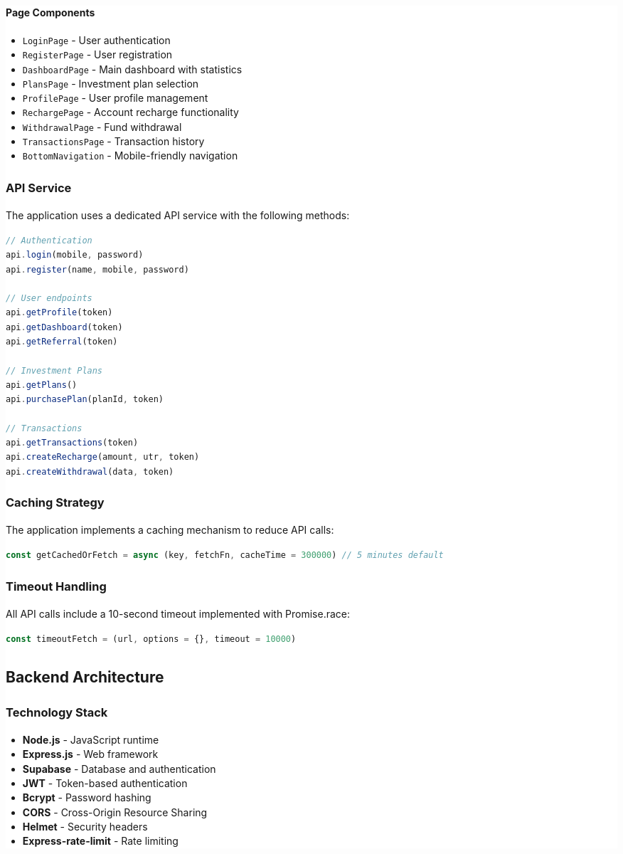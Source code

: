 #### Page Components
- `LoginPage` - User authentication
- `RegisterPage` - User registration
- `DashboardPage` - Main dashboard with statistics
- `PlansPage` - Investment plan selection
- `ProfilePage` - User profile management
- `RechargePage` - Account recharge functionality
- `WithdrawalPage` - Fund withdrawal
- `TransactionsPage` - Transaction history
- `BottomNavigation` - Mobile-friendly navigation

### API Service

The application uses a dedicated API service with the following methods:

```javascript
// Authentication
api.login(mobile, password)
api.register(name, mobile, password)

// User endpoints
api.getProfile(token)
api.getDashboard(token)
api.getReferral(token)

// Investment Plans
api.getPlans()
api.purchasePlan(planId, token)

// Transactions
api.getTransactions(token)
api.createRecharge(amount, utr, token)
api.createWithdrawal(data, token)
```

### Caching Strategy

The application implements a caching mechanism to reduce API calls:

```javascript
const getCachedOrFetch = async (key, fetchFn, cacheTime = 300000) // 5 minutes default
```

### Timeout Handling

All API calls include a 10-second timeout implemented with Promise.race:

```javascript
const timeoutFetch = (url, options = {}, timeout = 10000)
```

## Backend Architecture

### Technology Stack
- **Node.js** - JavaScript runtime
- **Express.js** - Web framework
- **Supabase** - Database and authentication
- **JWT** - Token-based authentication
- **Bcrypt** - Password hashing
- **CORS** - Cross-Origin Resource Sharing
- **Helmet** - Security headers
- **Express-rate-limit** - Rate limiting
